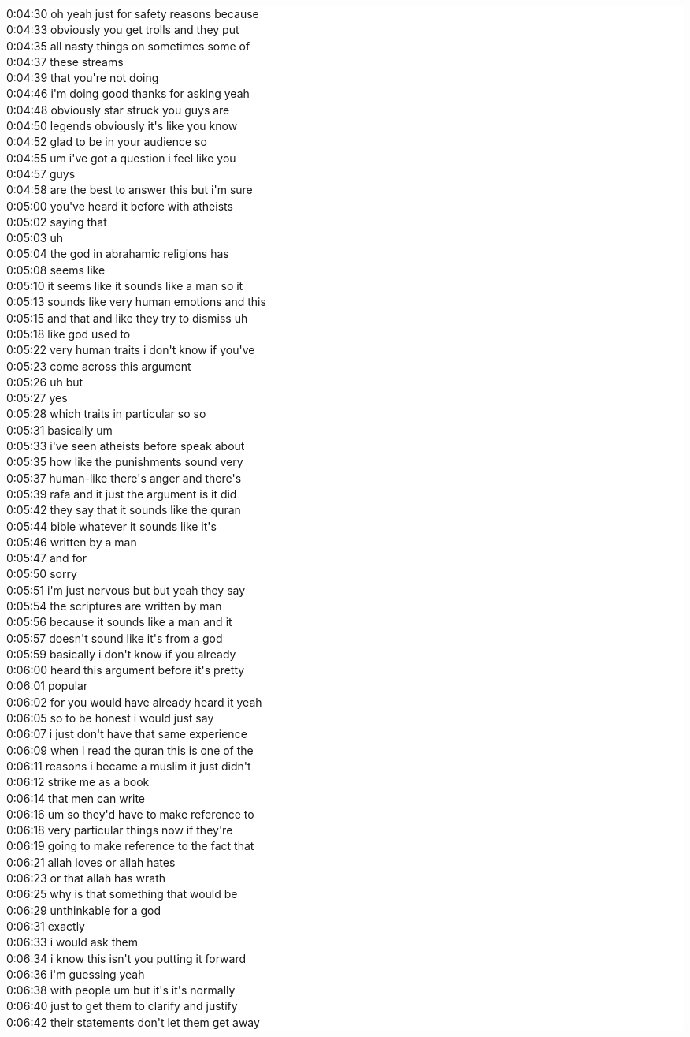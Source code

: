 <a onclick="modifyYTiframeseektime('270')">0:04:30</a> oh yeah just for safety reasons because  
<a onclick="modifyYTiframeseektime('273')">0:04:33</a> obviously you get trolls and they put  
<a onclick="modifyYTiframeseektime('275')">0:04:35</a> all nasty things on sometimes some of  
<a onclick="modifyYTiframeseektime('277')">0:04:37</a> these streams  
<a onclick="modifyYTiframeseektime('279')">0:04:39</a> that you're not doing  
<a onclick="modifyYTiframeseektime('286')">0:04:46</a> i'm doing good thanks for asking yeah  
<a onclick="modifyYTiframeseektime('288')">0:04:48</a> obviously star struck you guys are  
<a onclick="modifyYTiframeseektime('290')">0:04:50</a> legends obviously it's like you know  
<a onclick="modifyYTiframeseektime('292')">0:04:52</a> glad to be in your audience so  
<a onclick="modifyYTiframeseektime('295')">0:04:55</a> um i've got a question i feel like you  
<a onclick="modifyYTiframeseektime('297')">0:04:57</a> guys  
<a onclick="modifyYTiframeseektime('298')">0:04:58</a> are the best to answer this but i'm sure  
<a onclick="modifyYTiframeseektime('300')">0:05:00</a> you've heard it before with atheists  
<a onclick="modifyYTiframeseektime('302')">0:05:02</a> saying that  
<a onclick="modifyYTiframeseektime('303')">0:05:03</a> uh  
<a onclick="modifyYTiframeseektime('304')">0:05:04</a> the god in abrahamic religions has  
<a onclick="modifyYTiframeseektime('308')">0:05:08</a> seems like  
<a onclick="modifyYTiframeseektime('310')">0:05:10</a> it seems like it sounds like a man so it  
<a onclick="modifyYTiframeseektime('313')">0:05:13</a> sounds like very human emotions and this  
<a onclick="modifyYTiframeseektime('315')">0:05:15</a> and that and like they try to dismiss uh  
<a onclick="modifyYTiframeseektime('318')">0:05:18</a> like god used to  
<a onclick="modifyYTiframeseektime('322')">0:05:22</a> very human traits i don't know if you've  
<a onclick="modifyYTiframeseektime('323')">0:05:23</a> come across this argument  
<a onclick="modifyYTiframeseektime('326')">0:05:26</a> uh but  
<a onclick="modifyYTiframeseektime('327')">0:05:27</a> yes  
<a onclick="modifyYTiframeseektime('328')">0:05:28</a> which traits in particular so so  
<a onclick="modifyYTiframeseektime('331')">0:05:31</a> basically um  
<a onclick="modifyYTiframeseektime('333')">0:05:33</a> i've seen atheists before speak about  
<a onclick="modifyYTiframeseektime('335')">0:05:35</a> how like the punishments sound very  
<a onclick="modifyYTiframeseektime('337')">0:05:37</a> human-like there's anger and there's  
<a onclick="modifyYTiframeseektime('339')">0:05:39</a> rafa and it just the argument is it did  
<a onclick="modifyYTiframeseektime('342')">0:05:42</a> they say that it sounds like the quran  
<a onclick="modifyYTiframeseektime('344')">0:05:44</a> bible whatever it sounds like it's  
<a onclick="modifyYTiframeseektime('346')">0:05:46</a> written by a man  
<a onclick="modifyYTiframeseektime('347')">0:05:47</a> and for  
<a onclick="modifyYTiframeseektime('350')">0:05:50</a> sorry  
<a onclick="modifyYTiframeseektime('351')">0:05:51</a> i'm just nervous but but yeah they say  
<a onclick="modifyYTiframeseektime('354')">0:05:54</a> the scriptures are written by man  
<a onclick="modifyYTiframeseektime('356')">0:05:56</a> because it sounds like a man and it  
<a onclick="modifyYTiframeseektime('357')">0:05:57</a> doesn't sound like it's from a god  
<a onclick="modifyYTiframeseektime('359')">0:05:59</a> basically i don't know if you already  
<a onclick="modifyYTiframeseektime('360')">0:06:00</a> heard this argument before it's pretty  
<a onclick="modifyYTiframeseektime('361')">0:06:01</a> popular  
<a onclick="modifyYTiframeseektime('362')">0:06:02</a> for you would have already heard it yeah  
<a onclick="modifyYTiframeseektime('365')">0:06:05</a> so to be honest i would just say  
<a onclick="modifyYTiframeseektime('367')">0:06:07</a> i just don't have that same experience  
<a onclick="modifyYTiframeseektime('369')">0:06:09</a> when i read the quran this is one of the  
<a onclick="modifyYTiframeseektime('371')">0:06:11</a> reasons i became a muslim it just didn't  
<a onclick="modifyYTiframeseektime('372')">0:06:12</a> strike me as a book  
<a onclick="modifyYTiframeseektime('374')">0:06:14</a> that men can write  
<a onclick="modifyYTiframeseektime('376')">0:06:16</a> um so they'd have to make reference to  
<a onclick="modifyYTiframeseektime('378')">0:06:18</a> very particular things now if they're  
<a onclick="modifyYTiframeseektime('379')">0:06:19</a> going to make reference to the fact that  
<a onclick="modifyYTiframeseektime('381')">0:06:21</a> allah loves or allah hates  
<a onclick="modifyYTiframeseektime('383')">0:06:23</a> or that allah has wrath  
<a onclick="modifyYTiframeseektime('385')">0:06:25</a> why is that something that would be  
<a onclick="modifyYTiframeseektime('389')">0:06:29</a> unthinkable for a god  
<a onclick="modifyYTiframeseektime('391')">0:06:31</a> exactly  
<a onclick="modifyYTiframeseektime('393')">0:06:33</a> i would ask them  
<a onclick="modifyYTiframeseektime('394')">0:06:34</a> i know this isn't you putting it forward  
<a onclick="modifyYTiframeseektime('396')">0:06:36</a> i'm guessing yeah  
<a onclick="modifyYTiframeseektime('398')">0:06:38</a> with people um but it's it's normally  
<a onclick="modifyYTiframeseektime('400')">0:06:40</a> just to get them to clarify and justify  
<a onclick="modifyYTiframeseektime('402')">0:06:42</a> their statements don't let them get away  